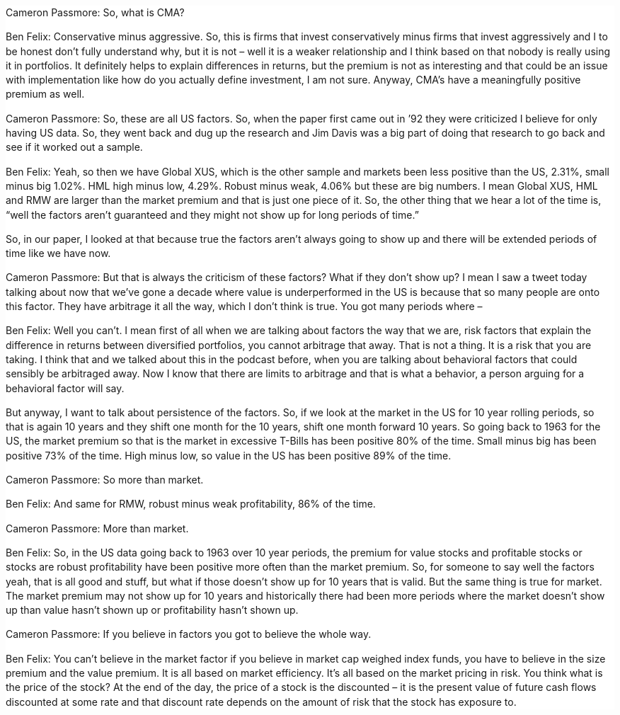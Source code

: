 Cameron Passmore: So, what is CMA?

Ben Felix: Conservative minus aggressive. So, this is firms that invest conservatively minus firms that invest aggressively and I to be honest don’t fully understand why, but it is not – well it is a weaker relationship and I think based on that nobody is really using it in portfolios. It definitely helps to explain differences in returns, but the premium is not as interesting and that could be an issue with implementation like how do you actually define investment, I am not sure. Anyway, CMA’s have a meaningfully positive premium as well. 

Cameron Passmore: So, these are all US factors. So, when the paper first came out in ’92 they were criticized I believe for only having US data. So, they went back and dug up the research and Jim Davis was a big part of doing that research to go back and see if it worked out a sample.

Ben Felix: Yeah, so then we have Global XUS, which is the other sample and markets been less positive than the US, 2.31%, small minus big 1.02%. HML high minus low, 4.29%. Robust minus weak, 4.06% but these are big numbers. I mean Global XUS, HML and RMW are larger than the market premium and that is just one piece of it. So, the other thing that we hear a lot of the time is, “well the factors aren’t guaranteed and they might not show up for long periods of time.” 

So, in our paper, I looked at that because true the factors aren’t always going to show up and there will be extended periods of time like we have now. 

Cameron Passmore: But that is always the criticism of these factors? What if they don’t show up? I mean I saw a tweet today talking about now that we’ve gone a decade where value is underperformed in the US is because that so many people are onto this factor. They have arbitrage it all the way, which I don’t think is true. You got many periods where – 

Ben Felix: Well you can’t. I mean first of all when we are talking about factors the way that we are, risk factors that explain the difference in returns between diversified portfolios, you cannot arbitrage that away. That is not a thing. It is a risk that you are taking. I think that and we talked about this in the podcast before, when you are talking about behavioral factors that could sensibly be arbitraged away. Now I know that there are limits to arbitrage and that is what a behavior, a person arguing for a behavioral factor will say. 

But anyway, I want to talk about persistence of the factors. So, if we look at the market in the US for 10 year rolling periods, so that is again 10 years and they shift one month for the 10 years, shift one month forward 10 years. So going back to 1963 for the US, the market premium so that is the market in excessive T-Bills has been positive 80% of the time. Small minus big has been positive 73% of the time. High minus low, so value in the US has been positive 89% of the time. 

Cameron Passmore: So more than market. 

Ben Felix: And same for RMW, robust minus weak profitability, 86% of the time. 

Cameron Passmore: More than market. 

Ben Felix: So, in the US data going back to 1963 over 10 year periods, the premium for value stocks and profitable stocks or stocks are robust profitability have been positive more often than the market premium. So, for someone to say well the factors yeah, that is all good and stuff, but what if those doesn’t show up for 10 years that is valid. But the same thing is true for market. The market premium may not show up for 10 years and historically there had been more periods where the market doesn’t show up than value hasn’t shown up or profitability hasn’t shown up. 

Cameron Passmore: If you believe in factors you got to believe the whole way. 

Ben Felix: You can’t believe in the market factor if you believe in market cap weighed index funds, you have to believe in the size premium and the value premium. It is all based on market efficiency. It’s all based on the market pricing in risk. You think what is the price of the stock? At the end of the day, the price of a stock is the discounted – it is the present value of future cash flows discounted at some rate and that discount rate depends on the amount of risk that the stock has exposure to. 
